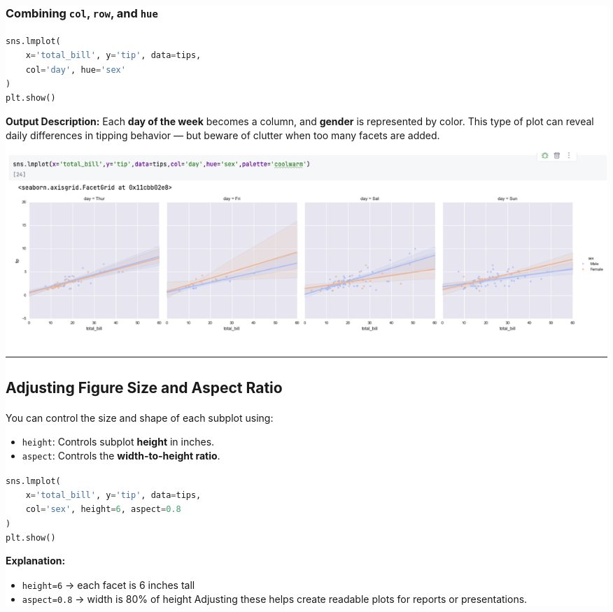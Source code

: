 
### Combining `col`, `row`, and `hue`

```python
sns.lmplot(
    x='total_bill', y='tip', data=tips,
    col='day', hue='sex'
)
plt.show()
```

**Output Description:** Each **day of the week** becomes a column, and
**gender** is represented by color. This type of plot can reveal daily
differences in tipping behavior — but beware of clutter when too many facets are
added.

![alt text](image-53.png)

---

## Adjusting Figure Size and Aspect Ratio

You can control the size and shape of each subplot using:

- `height`: Controls subplot **height** in inches.
- `aspect`: Controls the **width-to-height ratio**.

```python
sns.lmplot(
    x='total_bill', y='tip', data=tips,
    col='sex', height=6, aspect=0.8
)
plt.show()
```

**Explanation:**

- `height=6` → each facet is 6 inches tall
- `aspect=0.8` → width is 80% of height Adjusting these helps create readable
  plots for reports or presentations.
